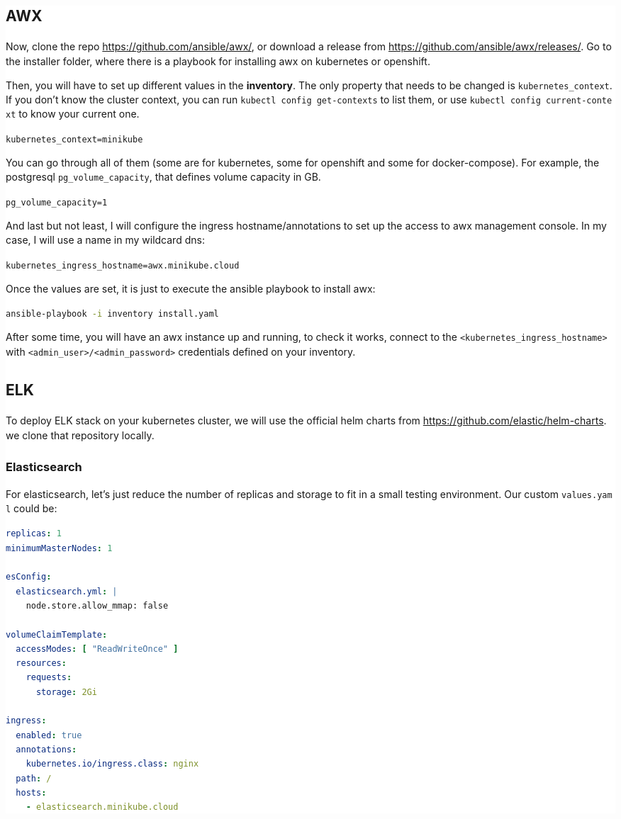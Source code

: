 ## AWX

Now, clone the repo https://github.com/ansible/awx/, or download a release from https://github.com/ansible/awx/releases/. Go to the installer folder, where there is a playbook for installing awx on kubernetes or openshift. 

Then, you will have to set up different values in the **inventory**. The only property that needs to be changed is `kubernetes_context`. If you don’t know the cluster context, you can run `kubectl config get-contexts` to list them, or use `kubectl config current-context` to know your current one. 

```properties
kubernetes_context=minikube
```

You can go through all of them (some are for kubernetes, some for openshift and some for docker-compose). For example, the postgresql `pg_volume_capacity`, that defines volume capacity in GB.

```properties
pg_volume_capacity=1
```

And last but not least, I will configure the ingress hostname/annotations to set up the access to awx management console. In my case, I will use a name in my wildcard dns:

```properties
kubernetes_ingress_hostname=awx.minikube.cloud
```

Once the values are set, it is just to execute the ansible playbook to install awx:

```bash
ansible-playbook -i inventory install.yaml
```

After some time, you will have an awx instance up and running, to check it works, connect to the `<kubernetes_ingress_hostname>` with `<admin_user>/<admin_password>` credentials defined on your inventory.

## ELK

To deploy ELK stack on your kubernetes cluster, we will use the official helm charts from https://github.com/elastic/helm-charts. we clone that repository locally. 

### Elasticsearch

For elasticsearch, let’s just reduce the number of replicas and storage to fit in a small testing environment. Our custom `values.yaml` could be:

```yml
replicas: 1
minimumMasterNodes: 1

esConfig:
  elasticsearch.yml: |
    node.store.allow_mmap: false

volumeClaimTemplate:
  accessModes: [ "ReadWriteOnce" ]
  resources:
    requests:
      storage: 2Gi

ingress:
  enabled: true
  annotations: 
    kubernetes.io/ingress.class: nginx
  path: /
  hosts:
    - elasticsearch.minikube.cloud
```